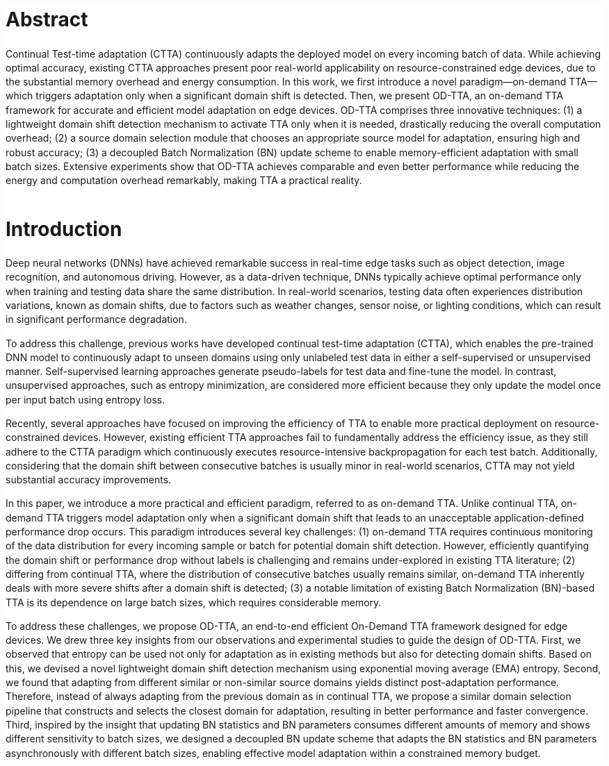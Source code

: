 # Abstract

Continual Test-time adaptation (CTTA) continuously adapts the deployed model on every incoming batch of data. While achieving optimal accuracy, existing CTTA approaches present poor real-world applicability on resource-constrained edge devices, due to the substantial memory overhead and energy consumption. In this work, we first introduce a novel paradigm—on-demand TTA—which triggers adaptation only when a significant domain shift is detected. Then, we present OD-TTA, an on-demand TTA framework for accurate and efficient model adaptation on edge devices. OD-TTA comprises three innovative techniques: (1) a lightweight domain shift detection mechanism to activate TTA only when it is needed, drastically reducing the overall computation overhead; (2) a source domain selection module that chooses an appropriate source model for adaptation, ensuring high and robust accuracy; (3) a decoupled Batch Normalization (BN) update scheme to enable memory-efficient adaptation with small batch sizes. Extensive experiments show that OD-TTA achieves comparable and even better performance while reducing the energy and computation overhead remarkably, making TTA a practical reality.

# Introduction

Deep neural networks (DNNs) have achieved remarkable success in real-time edge tasks such as object detection, image recognition, and autonomous driving. However, as a data-driven technique, DNNs typically achieve optimal performance only when training and testing data share the same distribution. In real-world scenarios, testing data often experiences distribution variations, known as domain shifts, due to factors such as weather changes, sensor noise, or lighting conditions, which can result in significant performance degradation.

To address this challenge, previous works have developed continual test-time adaptation (CTTA), which enables the pre-trained DNN model to continuously adapt to unseen domains using only unlabeled test data in either a self-supervised or unsupervised manner. Self-supervised learning approaches generate pseudo-labels for test data and fine-tune the model. In contrast, unsupervised approaches, such as entropy minimization, are considered more efficient because they only update the model once per input batch using entropy loss.

Recently, several approaches have focused on improving the efficiency of TTA to enable more practical deployment on resource-constrained devices. However, existing efficient TTA approaches fail to fundamentally address the efficiency issue, as they still adhere to the CTTA paradigm which continuously executes resource-intensive backpropagation for each test batch. Additionally, considering that the domain shift between consecutive batches is usually minor in real-world scenarios, CTTA may not yield substantial accuracy improvements.

In this paper, we introduce a more practical and efficient paradigm, referred to as on-demand TTA. Unlike continual TTA, on-demand TTA triggers model adaptation only when a significant domain shift that leads to an unacceptable application-defined performance drop occurs. This paradigm introduces several key challenges: (1) on-demand TTA requires continuous monitoring of the data distribution for every incoming sample or batch for potential domain shift detection. However, efficiently quantifying the domain shift or performance drop without labels is challenging and remains under-explored in existing TTA literature; (2) differing from continual TTA, where the distribution of consecutive batches usually remains similar, on-demand TTA inherently deals with more severe shifts after a domain shift is detected; (3) a notable limitation of existing Batch Normalization (BN)-based TTA is its dependence on large batch sizes, which requires considerable memory.

To address these challenges, we propose OD-TTA, an end-to-end efficient On-Demand TTA framework designed for edge devices. We drew three key insights from our observations and experimental studies to guide the design of OD-TTA. First, we observed that entropy can be used not only for adaptation as in existing methods but also for detecting domain shifts. Based on this, we devised a novel lightweight domain shift detection mechanism using exponential moving average (EMA) entropy. Second, we found that adapting from different similar or non-similar source domains yields distinct post-adaptation performance. Therefore, instead of always adapting from the previous domain as in continual TTA, we propose a similar domain selection pipeline that constructs and selects the closest domain for adaptation, resulting in better performance and faster convergence. Third, inspired by the insight that updating BN statistics and BN parameters consumes different amounts of memory and shows different sensitivity to batch sizes, we designed a decoupled BN update scheme that adapts the BN statistics and BN parameters asynchronously with different batch sizes, enabling effective model adaptation within a constrained memory budget.
